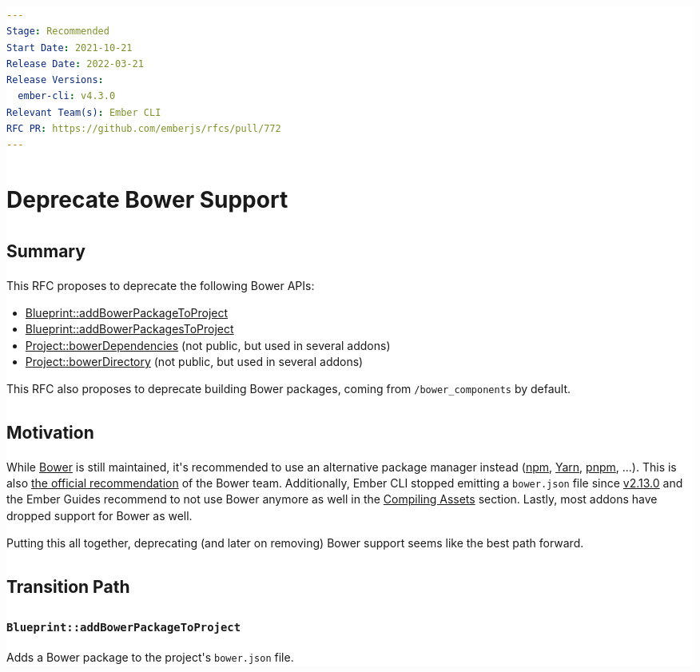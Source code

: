 ```yaml
---
Stage: Recommended
Start Date: 2021-10-21
Release Date: 2022-03-21
Release Versions:
  ember-cli: v4.3.0
Relevant Team(s): Ember CLI
RFC PR: https://github.com/emberjs/rfcs/pull/772
---
```


# Deprecate Bower Support

## Summary

This RFC proposes to deprecate the following Bower APIs:

- [Blueprint::addBowerPackageToProject](https://ember-cli.com/api/classes/blueprint#method_addBowerPackageToProject)
- [Blueprint::addBowerPackagesToProject](https://ember-cli.com/api/classes/blueprint#method_addBowerPackagesToProject)
- [Project::bowerDependencies](https://ember-cli.com/api/classes/project#method_bowerDependencies) (not public, but used in several addons)
- [Project::bowerDirectory](https://github.com/ember-cli/ember-cli/blob/master/lib/models/project.js#L127) (not public, but used in several addons)

This RFC also proposes to deprecate building Bower packages, coming from
`/bower_components` by default.

## Motivation

While [Bower](https://bower.io/) is still maintained, it's recommended to use an
alternative package manager instead ([npm](https://www.npmjs.com/), [Yarn](https://yarnpkg.com/), [pnpm](https://pnpm.io/), ...). This is also [the official recommendation](https://github.com/bower/bower/blob/master/README.md?plain=1#L7) of the Bower team. Additionally,
Ember CLI stopped emitting a `bower.json` file since [v2.13.0](https://github.com/ember-cli/ember-cli/blob/master/CHANGELOG.md#2130-beta1) and the Ember Guides recommend to
not use Bower anymore as well in the [Compiling Assets](https://guides.emberjs.com/release/addons-and-dependencies/#toc_compiling-assets) section. Lastly, most addons have
dropped support for Bower as well.

Putting this all together, deprecating (and later on removing) Bower support
seems like the best path forward.

## Transition Path

### `Blueprint::addBowerPackageToProject`

Adds a Bower package to the project's `bower.json` file.
